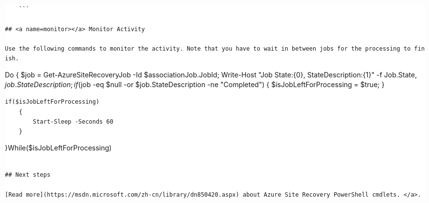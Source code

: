 ```
    ```

## <a name=monitor></a> Monitor Activity

Use the following commands to monitor the activity. Note that you have to wait in between jobs for the processing to finish.

```
Do
{
        $job = Get-AzureSiteRecoveryJob -Id $associationJob.JobId;
        Write-Host "Job State:{0}, StateDescription:{1}" -f Job.State, $job.StateDescription;
        if($job -eq $null -or $job.StateDescription -ne "Completed")
        {
            $isJobLeftForProcessing = $true;
        }

    if($isJobLeftForProcessing)
        {
            Start-Sleep -Seconds 60
        }
}While($isJobLeftForProcessing)
```

## Next steps

[Read more](https://msdn.microsoft.com/zh-cn/library/dn850420.aspx) about Azure Site Recovery PowerShell cmdlets. </a>.